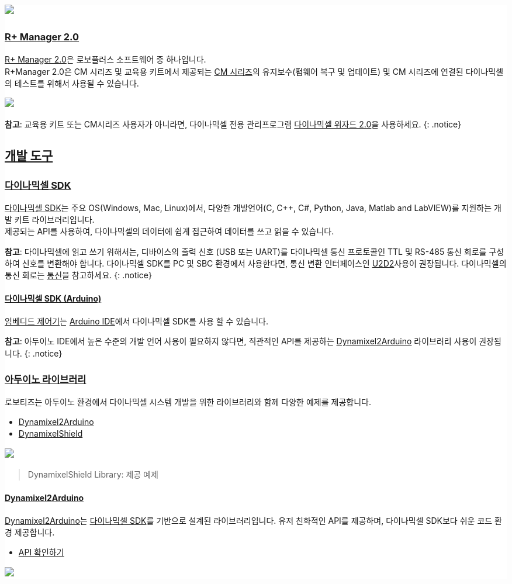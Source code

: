 ![](/assets/images/sw/dynamixel/wizard2/wizard2_main_001.png)

### [R+ Manager 2.0](#r-manager-20)

[R+ Manager 2.0](/docs/kr/software/rplus2/manager/)은 로보플러스 소프트웨어 중 하나입니다.  
R+Manager 2.0은 CM 시리즈 및 교육용 키트에서 제공되는 [CM 시리즈](#cm-시리즈)의 유지보수(펌웨어 복구 및 업데이트) 및 CM 시리즈에 연결된 다이나믹셀의 테스트를 위해서 사용될 수 있습니다. 

![](/assets/images/sw/rplus2/manager/roboplus_manager2_07.jpg)

**참고**: 교육용 키트 또는 CM시리즈 사용자가 아니라면, 다이나믹셀 전용 관리프로그램 [다이나믹셀 위자드 2.0]을 사용하세요.
{: .notice}

## [개발 도구](#개발-도구)

### [다이나믹셀 SDK](#다이나믹셀-sdk)

<iframe width="560" height="315" src="https://www.youtube.com/embed/F-sXbIAM0jc" frameborder="0" gesture="media" allow="encrypted-media" allowfullscreen></iframe>

[다이나믹셀 SDK](/docs/kr/software/dynamixel/dynamixel_sdk/overview/)는 주요 OS(Windows, Mac, Linux)에서, 다양한 개발언어(C, C++, C#, Python, Java, Matlab and LabVIEW)를 지원하는 개발 키트 라이브러리입니다.   
제공되는 API를 사용하여, 다이나믹셀의 데이터에 쉽게 접근하여 데이터를 쓰고 읽을 수 있습니다. 

**참고**: 다이나믹셀에 읽고 쓰기 위해서는, 디바이스의 출력 신호 (USB 또는 UART)를 다이나믹셀 통신 프로토콜인 TTL 및 RS-485 통신 회로를 구성하여 신호를 변환해야 합니다. 다이나믹셀 SDK를 PC 및 SBC 환경에서 사용한다면, 통신 변환 인터페이스인 [U2D2](#u2d2)사용이 권장됩니다. 다이나믹셀의 통신 회로는 [통신](#통신)을 참고하세요. 
{: .notice}

#### [다이나믹셀 SDK (Arduino)](#다이나믹셀-sdk-arduino)

[임베디드 제어기](#임베디드-제어기)는 [Arduino IDE](/docs/kr/software/arduino_ide/)에서 다이나믹셀 SDK를 사용 할 수 있습니다. 

**참고**: 아두이노 IDE에서 높은 수준의 개발 언어 사용이 필요하지 않다면, 직관적인 API를 제공하는 [Dynamixel2Arduino](#dynamixel2arduino) 라이브러리 사용이 권장됩니다. 
{: .notice}

### [아두이노 라이브러리](#아두이노-라이브러리)

로보티즈는 아두이노 환경에서 다이나믹셀 시스템 개발을 위한 라이브러리와 함께 다양한 예제를 제공합니다. 
- [Dynamixel2Arduino](#dynamixel2arduino)
- [DynamixelShield](#dynamixelshield)

![](/assets/images/parts/interface/dynamixel_shield/examples.png)
> DynamixelShield Library: 제공 예제

#### [Dynamixel2Arduino](#dynamixel2arduino)

[Dynamixel2Arduino]는 [다이나믹셀 SDK](#다이나믹셀-sdk-arduino)를 기반으로 설계된 라이브러리입니다. 유저 친화적인 API를 제공하며, 다이나믹셀 SDK보다 쉬운 코드 환경 제공합니다. 
- [API 확인하기](/docs/kr/software/arduino_ide/#dynamixel2arduino-library)

![](/assets/images/parts/interface/dynamixel_shield/library_manager_02.png)


[다이나믹셀 위자드 2.0]: /docs/kr/software/dynamixel/dynamixel_wizard2/
[다이나믹셀 SDK]: /docs/en/software/dynamixel/dynamixel_sdk/overview/
[U2D2]: /docs/kr/parts/interface/u2d2/
[U2D2 Power Hub Board]: /docs/kr/parts/interface/u2d2_power_hub/
[Software]: /docs/kr/software/
[OpenCM9.04]: /docs/kr/parts/controller/opencm904/
[The OpenCM 485 Expansion Board]: /docs/kr/parts/controller/opencm485exp/
[OpenRB-150]: /docs/kr/parts/controller/openrb-150/
[OpenCR 1.0]: /docs/kr/parts/controller/opencr10/
[CM-530]: /docs/kr/parts/controller/cm-530/
[CM-550]: /docs/kr/parts/controller/cm-550/
[R+ 3.0 software]: /docs/kr/software/rplustask3/
[다이나믹셀 쉴드]: /docs/kr/parts/interface/dynamixel_shield/
[다이나믹셀 쉴드 MKR]: /docs/kr/parts/interface/mkr_shield
[RC-100]: /docs/kr/parts/communication/rc-100/
[LN-101]: /docs/kr/parts/interface/ln-101/
[Dynamixel2Arduino]: https://github.com/ROBOTIS-GIT/Dynamixel2Arduino
[DynamixelShield]: https://github.com/ROBOTIS-GIT/DynamixelShield
[다이나믹셀 프로토콜 1.0]: /docs/kr/dxl/protocol1/
[다이나믹셀 프로토콜 2.0]: /docs/kr/dxl/protocol2/